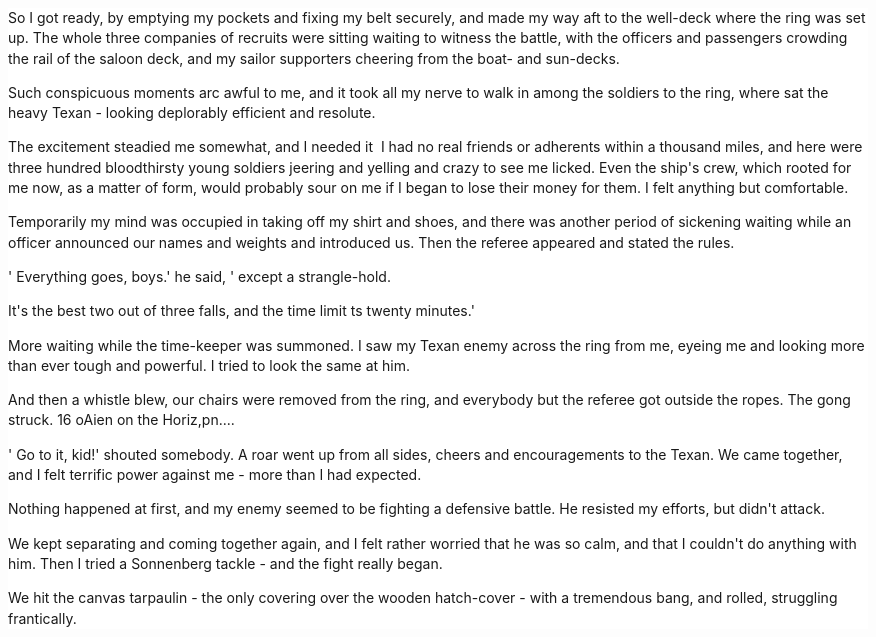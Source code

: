 So I got ready, by emptying my pockets and fixing my
belt securely, and made my way aft to the well-deck where
the ring was set up. The whole three companies of recruits
were sitting waiting to witness the battle, with the officers
and passengers crowding the rail of the saloon deck, and
my sailor supporters cheering from the boat- and sun-decks.

Such conspicuous moments arc awful to me, and it took
all my nerve to walk in among the soldiers to the ring,
where sat the heavy Texan - looking deplorably efficient
and resolute.

The excitement steadied me somewhat, and I needed it ­
I had no real friends or adherents within a thousand miles,
and here were three hundred bloodthirsty young soldiers
jeering and yelling and crazy to see me licked. Even the
ship's crew, which rooted for me now, as a matter of form,
would probably sour on me if I began to lose their money
for them. I felt anything but comfortable.

Temporarily my mind was occupied in taking off my
shirt and shoes, and there was another period of sickening
waiting while an officer announced our names and weights
and introduced us. Then the referee appeared and stated
the rules.

' Everything goes, boys.' he said, ' except a strangle-hold.

It's the best two out of three falls, and the time limit ts
twenty minutes.'

More waiting while the time-keeper was summoned. I
saw my Texan enemy across the ring from me, eyeing me
and looking more than ever tough and powerful. I tried
to look the same at him.

And then a whistle blew, our chairs were removed from
the ring, and everybody but the referee got outside the
ropes. The gong struck.
16             oAien   on   the Horiz,pn....

' Go to it, kid!' shouted somebody. A roar went up from
all sides, cheers and encouragements to the Texan. We
came together, and I felt terrific power against me - more
than I had expected.

Nothing happened at first, and my enemy seemed to be
fighting a defensive battle. He resisted my efforts, but
didn't attack.

We kept separating and coming together again, and I
felt rather worried that he was so calm, and that I couldn't
do anything with him. Then I tried a Sonnenberg tackle -
and the fight really began.

We hit the canvas tarpaulin - the only covering over
the wooden hatch-cover - with a tremendous bang, and
rolled, struggling frantically.
